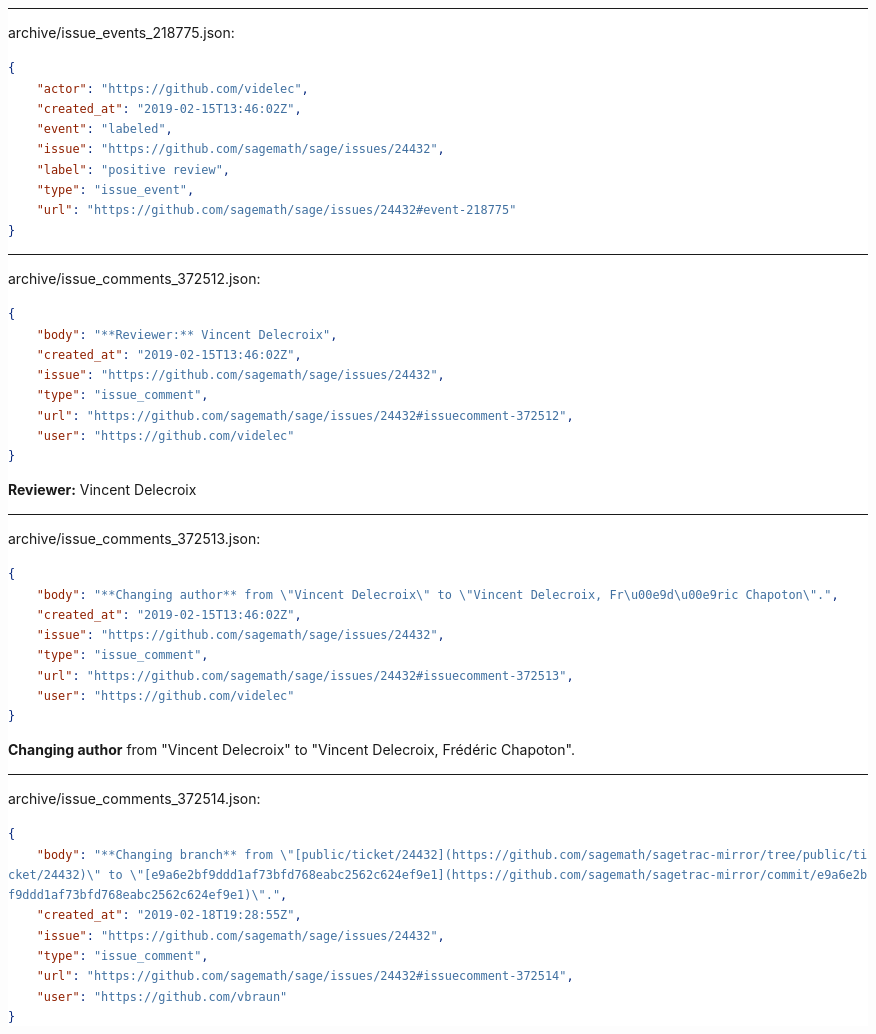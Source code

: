 

---

archive/issue_events_218775.json:
```json
{
    "actor": "https://github.com/videlec",
    "created_at": "2019-02-15T13:46:02Z",
    "event": "labeled",
    "issue": "https://github.com/sagemath/sage/issues/24432",
    "label": "positive review",
    "type": "issue_event",
    "url": "https://github.com/sagemath/sage/issues/24432#event-218775"
}
```



---

archive/issue_comments_372512.json:
```json
{
    "body": "**Reviewer:** Vincent Delecroix",
    "created_at": "2019-02-15T13:46:02Z",
    "issue": "https://github.com/sagemath/sage/issues/24432",
    "type": "issue_comment",
    "url": "https://github.com/sagemath/sage/issues/24432#issuecomment-372512",
    "user": "https://github.com/videlec"
}
```

**Reviewer:** Vincent Delecroix



---

archive/issue_comments_372513.json:
```json
{
    "body": "**Changing author** from \"Vincent Delecroix\" to \"Vincent Delecroix, Fr\u00e9d\u00e9ric Chapoton\".",
    "created_at": "2019-02-15T13:46:02Z",
    "issue": "https://github.com/sagemath/sage/issues/24432",
    "type": "issue_comment",
    "url": "https://github.com/sagemath/sage/issues/24432#issuecomment-372513",
    "user": "https://github.com/videlec"
}
```

**Changing author** from "Vincent Delecroix" to "Vincent Delecroix, Frédéric Chapoton".



---

archive/issue_comments_372514.json:
```json
{
    "body": "**Changing branch** from \"[public/ticket/24432](https://github.com/sagemath/sagetrac-mirror/tree/public/ticket/24432)\" to \"[e9a6e2bf9ddd1af73bfd768eabc2562c624ef9e1](https://github.com/sagemath/sagetrac-mirror/commit/e9a6e2bf9ddd1af73bfd768eabc2562c624ef9e1)\".",
    "created_at": "2019-02-18T19:28:55Z",
    "issue": "https://github.com/sagemath/sage/issues/24432",
    "type": "issue_comment",
    "url": "https://github.com/sagemath/sage/issues/24432#issuecomment-372514",
    "user": "https://github.com/vbraun"
}
```
